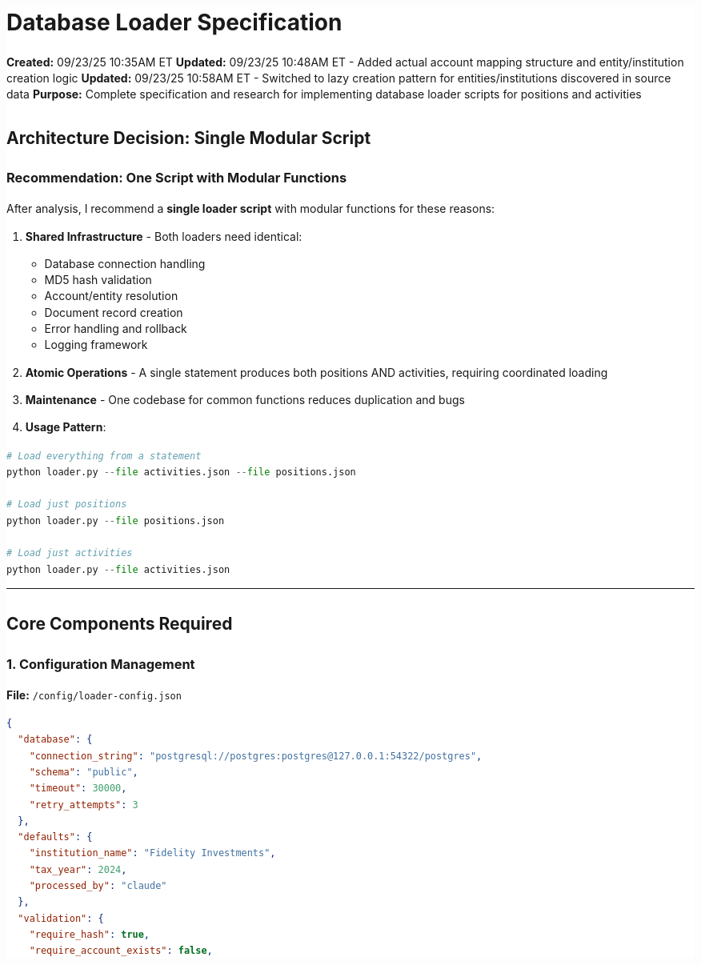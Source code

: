 # Database Loader Specification

**Created:** 09/23/25 10:35AM ET
**Updated:** 09/23/25 10:48AM ET - Added actual account mapping structure and entity/institution creation logic
**Updated:** 09/23/25 10:58AM ET - Switched to lazy creation pattern for entities/institutions discovered in source data
**Purpose:** Complete specification and research for implementing database loader scripts for positions and activities

## Architecture Decision: Single Modular Script

### Recommendation: One Script with Modular Functions

After analysis, I recommend a **single loader script** with modular functions for these reasons:

1. **Shared Infrastructure** - Both loaders need identical:
   - Database connection handling
   - MD5 hash validation
   - Account/entity resolution
   - Document record creation
   - Error handling and rollback
   - Logging framework

2. **Atomic Operations** - A single statement produces both positions AND activities, requiring coordinated loading

3. **Maintenance** - One codebase for common functions reduces duplication and bugs

4. **Usage Pattern**:
```python
# Load everything from a statement
python loader.py --file activities.json --file positions.json

# Load just positions
python loader.py --file positions.json

# Load just activities
python loader.py --file activities.json
```

---

## Core Components Required

### 1. Configuration Management

**File:** `/config/loader-config.json`
```json
{
  "database": {
    "connection_string": "postgresql://postgres:postgres@127.0.0.1:54322/postgres",
    "schema": "public",
    "timeout": 30000,
    "retry_attempts": 3
  },
  "defaults": {
    "institution_name": "Fidelity Investments",
    "tax_year": 2024,
    "processed_by": "claude"
  },
  "validation": {
    "require_hash": true,
    "require_account_exists": false,
```